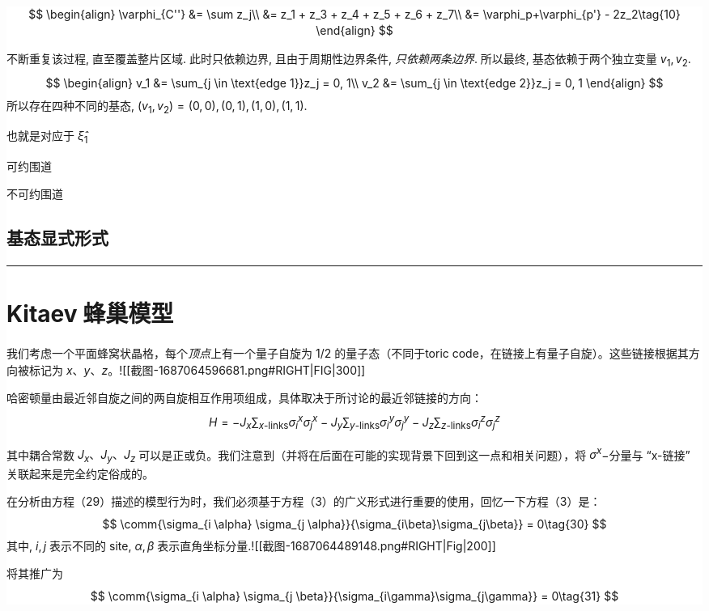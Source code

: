 $$
\begin{align}
\varphi_{C''} &= \sum z_j\\
&= z_1 + z_3 + z_4 + z_5 + z_6 + z_7\\
&= \varphi_p+\varphi_{p'} - 2z_2\tag{10}
\end{align}
$$

不断重复该过程, 直至覆盖整片区域. 此时只依赖边界, 且由于周期性边界条件, *只依赖两条边界*. 所以最终, 基态依赖于两个独立变量 $v_1, v_2$.
$$
\begin{align}
v_1 &= \sum_{j \in \text{edge 1}}z_j = 0, 1\\
v_2 &= \sum_{j \in \text{edge 2}}z_j = 0, 1
\end{align}
$$
所以存在四种不同的基态, $(v_1, v_2)=(0,0), (0,1), (1,0), (1,1)$.

也就是对应于 $\hat{\xi}_1$


可约围道

不可约围道


## 基态显式形式



---

# Kitaev 蜂巢模型

我们考虑一个平面蜂窝状晶格，每个*顶点*上有一个量子自旋为 $1/2$ 的量子态（不同于toric code，在链接上有量子自旋）。这些链接根据其方向被标记为 $x$、$y$、$z$。![[截图-1687064596681.png#RIGHT|FIG|300]]

哈密顿量由最近邻自旋之间的两自旋相互作用项组成，具体取决于所讨论的最近邻链接的方向：
$$
H = -J_x \sum_{x\text{-links}} \sigma_i^x \sigma_j^x
-J_y \sum_{y\text{-links}} \sigma_i^y \sigma_j^y
-J_z \sum_{z\text{-links}} \sigma_i^z \sigma_j^z
\tag{29}
$$

其中耦合常数 $J_x、J_y、J_z$ 可以是正或负。我们注意到（并将在后面在可能的实现背景下回到这一点和相关问题），将 $σ^x$−分量与 “x-链接” 关联起来是完全约定俗成的。

在分析由方程（29）描述的模型行为时，我们必须基于方程（3）的广义形式进行重要的使用，回忆一下方程（3）是：
$$
\comm{\sigma_{i \alpha} \sigma_{j \alpha}}{\sigma_{i\beta}\sigma_{j\beta}} = 0\tag{30}
$$
其中, $i,j$ 表示不同的 site, $\alpha, \beta$ 表示直角坐标分量.![[截图-1687064489148.png#RIGHT|Fig|200]]

将其推广为
$$
\comm{\sigma_{i \alpha} \sigma_{j \beta}}{\sigma_{i\gamma}\sigma_{j\gamma}} = 0\tag{31}
$$


[^10]: [[六边形晶格上 Kitaev 模型的精确结果：自旋态、弦和膜关联，以及任意子激发]]